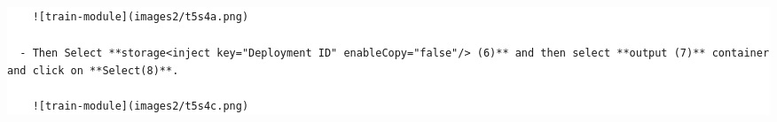        ![train-module](images2/t5s4a.png)

      - Then Select **storage<inject key="Deployment ID" enableCopy="false"/> (6)** and then select **output (7)** container and click on **Select(8)**.

        ![train-module](images2/t5s4c.png)
